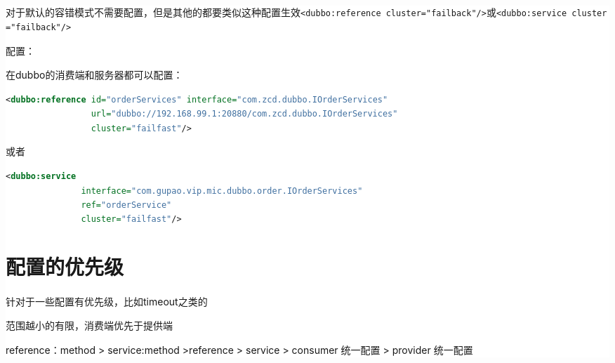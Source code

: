 对于默认的容错模式不需要配置，但是其他的都要类似这种配置生效`<dubbo:reference cluster="failback"/>`或`<dubbo:service cluster="failback"/>`

配置：

在dubbo的消费端和服务器都可以配置：

```xml
<dubbo:reference id="orderServices" interface="com.zcd.dubbo.IOrderServices"
                 url="dubbo://192.168.99.1:20880/com.zcd.dubbo.IOrderServices"
                 cluster="failfast"/>
```

或者

```xml
<dubbo:service
               interface="com.gupao.vip.mic.dubbo.order.IOrderServices"
               ref="orderService"
               cluster="failfast"/>
```



# 配置的优先级

针对于一些配置有优先级，比如timeout之类的

范围越小的有限，消费端优先于提供端

reference：method > service:method >reference > service > consumer 统一配置 > provider 统一配置